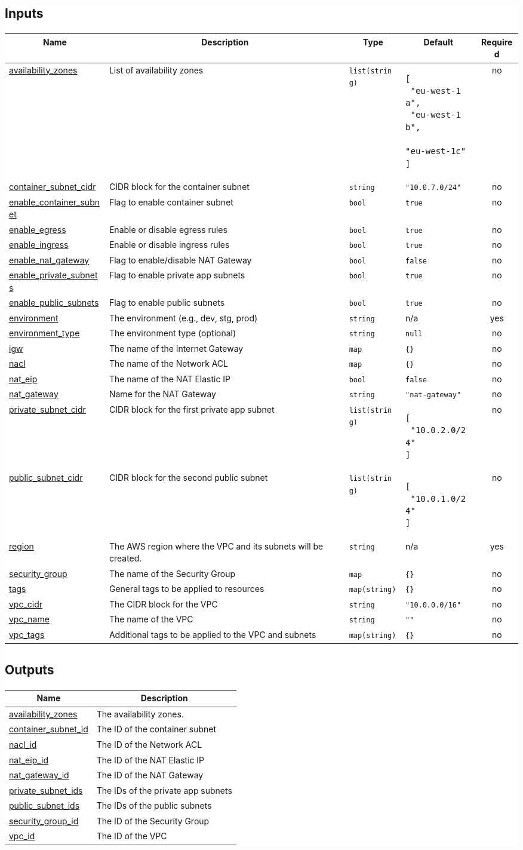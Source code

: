 ## Inputs

| Name | Description | Type | Default | Required |
|------|-------------|------|---------|:--------:|
| <a name="input_availability_zones"></a> [availability\_zones](#input\_availability\_zones) | List of availability zones | `list(string)` | <pre>[<br>  "eu-west-1a",<br>  "eu-west-1b",<br>  "eu-west-1c"<br>]</pre> | no |
| <a name="input_container_subnet_cidr"></a> [container\_subnet\_cidr](#input\_container\_subnet\_cidr) | CIDR block for the container subnet | `string` | `"10.0.7.0/24"` | no |
| <a name="input_enable_container_subnet"></a> [enable\_container\_subnet](#input\_enable\_container\_subnet) | Flag to enable container subnet | `bool` | `true` | no |
| <a name="input_enable_egress"></a> [enable\_egress](#input\_enable\_egress) | Enable or disable egress rules | `bool` | `true` | no |
| <a name="input_enable_ingress"></a> [enable\_ingress](#input\_enable\_ingress) | Enable or disable ingress rules | `bool` | `true` | no |
| <a name="input_enable_nat_gateway"></a> [enable\_nat\_gateway](#input\_enable\_nat\_gateway) | Flag to enable/disable NAT Gateway | `bool` | `false` | no |
| <a name="input_enable_private_subnets"></a> [enable\_private\_subnets](#input\_enable\_private\_subnets) | Flag to enable private app subnets | `bool` | `true` | no |
| <a name="input_enable_public_subnets"></a> [enable\_public\_subnets](#input\_enable\_public\_subnets) | Flag to enable public subnets | `bool` | `true` | no |
| <a name="input_environment"></a> [environment](#input\_environment) | The environment (e.g., dev, stg, prod) | `string` | n/a | yes |
| <a name="input_environment_type"></a> [environment\_type](#input\_environment\_type) | The environment type (optional) | `string` | `null` | no |
| <a name="input_igw"></a> [igw](#input\_igw) | The name of the Internet Gateway | `map` | `{}` | no |
| <a name="input_nacl"></a> [nacl](#input\_nacl) | The name of the Network ACL | `map` | `{}` | no |
| <a name="input_nat_eip"></a> [nat\_eip](#input\_nat\_eip) | The name of the NAT Elastic IP | `bool` | `false` | no |
| <a name="input_nat_gateway"></a> [nat\_gateway](#input\_nat\_gateway) | Name for the NAT Gateway | `string` | `"nat-gateway"` | no |
| <a name="input_private_subnet_cidr"></a> [private\_subnet\_cidr](#input\_private\_subnet\_cidr) | CIDR block for the first private app subnet | `list(string)` | <pre>[<br>  "10.0.2.0/24"<br>]</pre> | no |
| <a name="input_public_subnet_cidr"></a> [public\_subnet\_cidr](#input\_public\_subnet\_cidr) | CIDR block for the second public subnet | `list(string)` | <pre>[<br>  "10.0.1.0/24"<br>]</pre> | no |
| <a name="input_region"></a> [region](#input\_region) | The AWS region where the VPC and its subnets will be created. | `string` | n/a | yes |
| <a name="input_security_group"></a> [security\_group](#input\_security\_group) | The name of the Security Group | `map` | `{}` | no |
| <a name="input_tags"></a> [tags](#input\_tags) | General tags to be applied to resources | `map(string)` | `{}` | no |
| <a name="input_vpc_cidr"></a> [vpc\_cidr](#input\_vpc\_cidr) | The CIDR block for the VPC | `string` | `"10.0.0.0/16"` | no |
| <a name="input_vpc_name"></a> [vpc\_name](#input\_vpc\_name) | The name of the VPC | `string` | `""` | no |
| <a name="input_vpc_tags"></a> [vpc\_tags](#input\_vpc\_tags) | Additional tags to be applied to the VPC and subnets | `map(string)` | `{}` | no |

## Outputs

| Name | Description |
|------|-------------|
| <a name="output_availability_zones"></a> [availability\_zones](#output\_availability\_zones) | The availability zones. |
| <a name="output_container_subnet_id"></a> [container\_subnet\_id](#output\_container\_subnet\_id) | The ID of the container subnet |
| <a name="output_nacl_id"></a> [nacl\_id](#output\_nacl\_id) | The ID of the Network ACL |
| <a name="output_nat_eip_id"></a> [nat\_eip\_id](#output\_nat\_eip\_id) | The ID of the NAT Elastic IP |
| <a name="output_nat_gateway_id"></a> [nat\_gateway\_id](#output\_nat\_gateway\_id) | The ID of the NAT Gateway |
| <a name="output_private_subnet_ids"></a> [private\_subnet\_ids](#output\_private\_subnet\_ids) | The IDs of the private app subnets |
| <a name="output_public_subnet_ids"></a> [public\_subnet\_ids](#output\_public\_subnet\_ids) | The IDs of the public subnets |
| <a name="output_security_group_id"></a> [security\_group\_id](#output\_security\_group\_id) | The ID of the Security Group |
| <a name="output_vpc_id"></a> [vpc\_id](#output\_vpc\_id) | The ID of the VPC |
